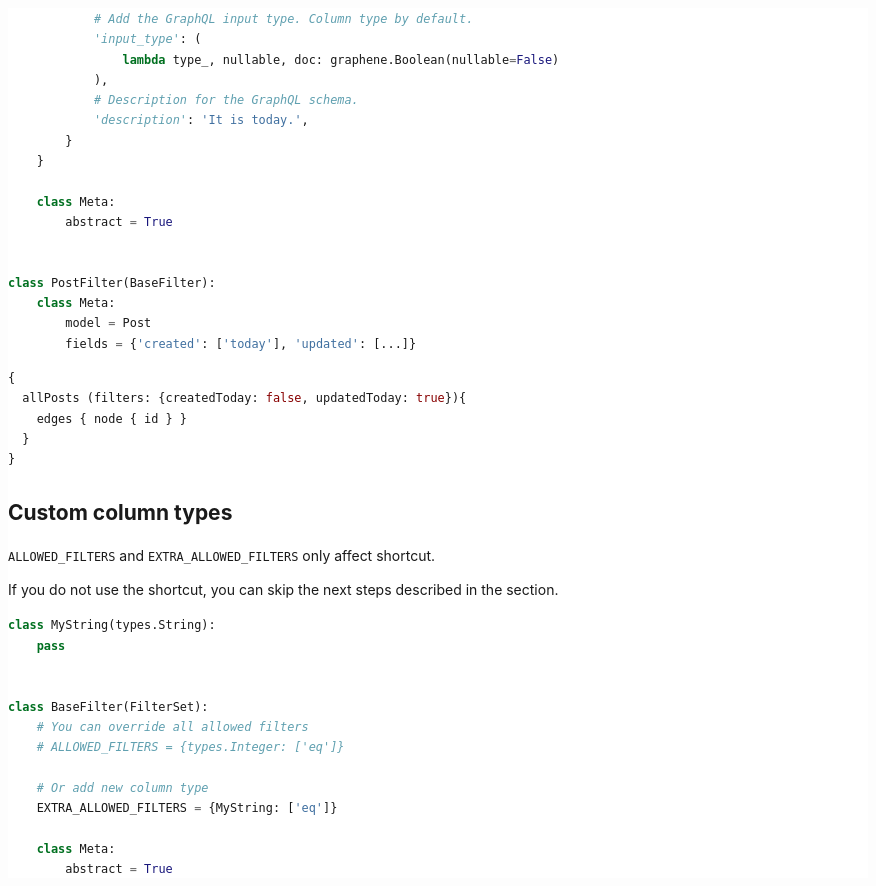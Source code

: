 ```python
            # Add the GraphQL input type. Column type by default.
            'input_type': (
                lambda type_, nullable, doc: graphene.Boolean(nullable=False)
            ),
            # Description for the GraphQL schema.
            'description': 'It is today.',
        }
    }

    class Meta:
        abstract = True


class PostFilter(BaseFilter):
    class Meta:
        model = Post
        fields = {'created': ['today'], 'updated': [...]}
```

```graphql
{
  allPosts (filters: {createdToday: false, updatedToday: true}){
    edges { node { id } }
  }
}
```


## Custom column types
`ALLOWED_FILTERS` and `EXTRA_ALLOWED_FILTERS` only affect shortcut.

If you do not use the shortcut, you can skip the next steps described in the section.

```python
class MyString(types.String):
    pass


class BaseFilter(FilterSet):
    # You can override all allowed filters
    # ALLOWED_FILTERS = {types.Integer: ['eq']}

    # Or add new column type
    EXTRA_ALLOWED_FILTERS = {MyString: ['eq']}

    class Meta:
        abstract = True

```
